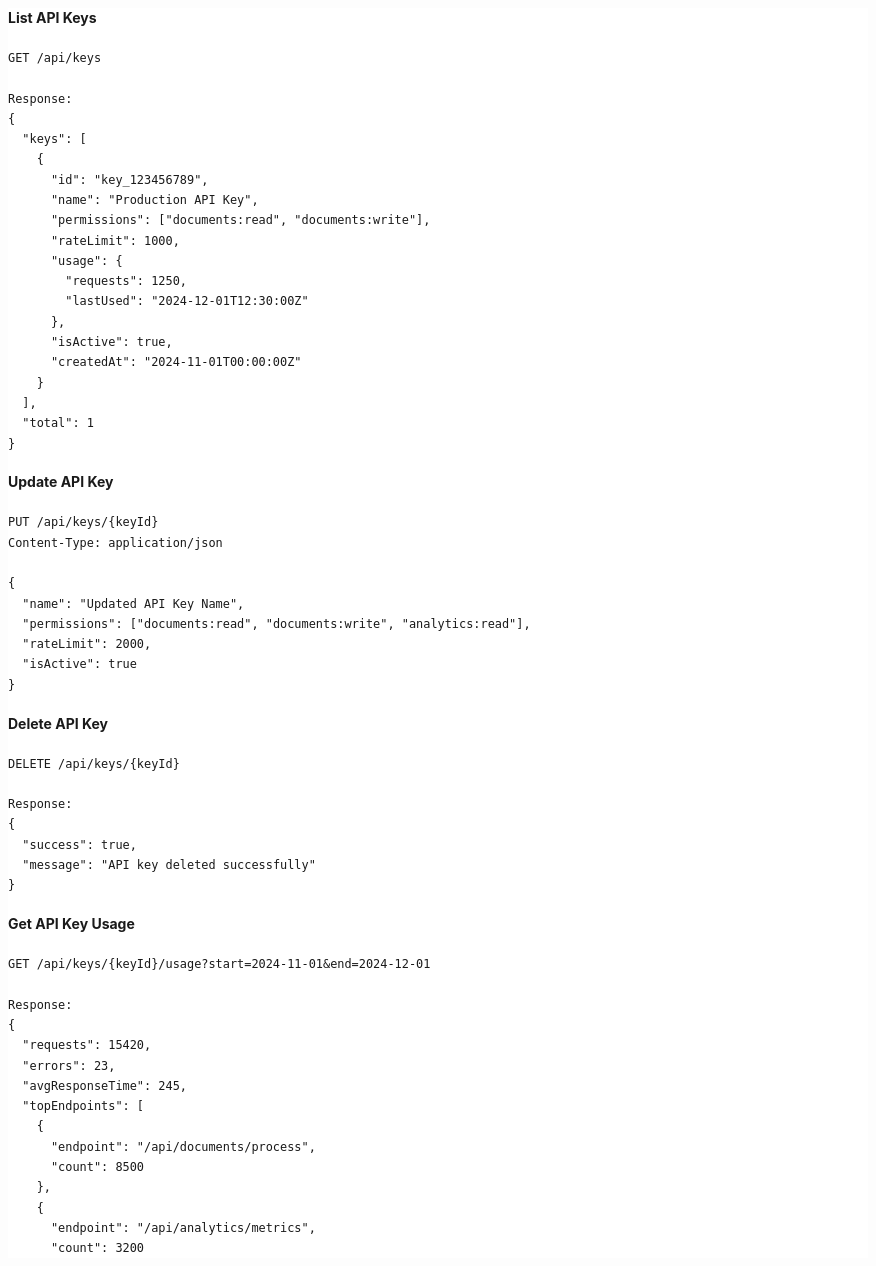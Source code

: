 #### **List API Keys**
```http
GET /api/keys

Response:
{
  "keys": [
    {
      "id": "key_123456789",
      "name": "Production API Key",
      "permissions": ["documents:read", "documents:write"],
      "rateLimit": 1000,
      "usage": {
        "requests": 1250,
        "lastUsed": "2024-12-01T12:30:00Z"
      },
      "isActive": true,
      "createdAt": "2024-11-01T00:00:00Z"
    }
  ],
  "total": 1
}
```

#### **Update API Key**
```http
PUT /api/keys/{keyId}
Content-Type: application/json

{
  "name": "Updated API Key Name",
  "permissions": ["documents:read", "documents:write", "analytics:read"],
  "rateLimit": 2000,
  "isActive": true
}
```

#### **Delete API Key**
```http
DELETE /api/keys/{keyId}

Response:
{
  "success": true,
  "message": "API key deleted successfully"
}
```

#### **Get API Key Usage**
```http
GET /api/keys/{keyId}/usage?start=2024-11-01&end=2024-12-01

Response:
{
  "requests": 15420,
  "errors": 23,
  "avgResponseTime": 245,
  "topEndpoints": [
    {
      "endpoint": "/api/documents/process",
      "count": 8500
    },
    {
      "endpoint": "/api/analytics/metrics",
      "count": 3200
```